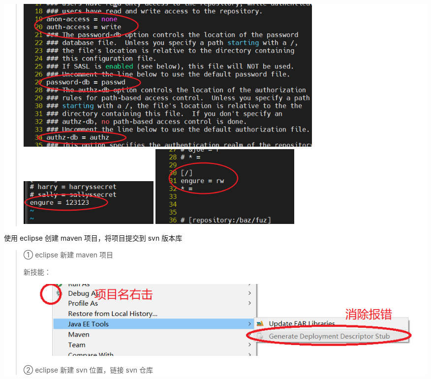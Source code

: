 > <img src="images/jenkins.assets/image-20210903182637548.png" alt="image-20210903182637548" style="zoom:80%;" />
>
> <img src="images/jenkins.assets/image-20210903182727475.png" alt="image-20210903182727475" style="zoom:80%;" />
>
> <img src="images/jenkins.assets/image-20210903182910561.png" alt="image-20210903182910561" style="zoom:80%;" />



使用 eclipse 创建 maven 项目，将项目提交到 svn 版本库

> ① eclipse 新建 maven 项目
>
> 新技能：
>
> ![image-20210903231724877](images/jenkins.assets/image-20210903231724877.png)
>
> ② eclipse 新建 svn 位置，链接 svn 仓库
>